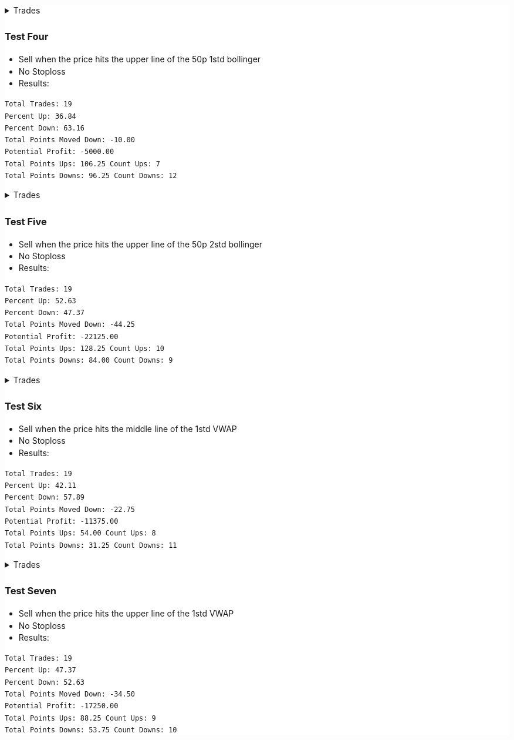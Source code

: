<details><summary>Trades</summary></details>

### Test Four
* Sell when the price hits the upper line of the 50p 1std bollinger
* No Stoploss
* Results:
```
Total Trades: 19
Percent Up: 36.84
Percent Down: 63.16
Total Points Moved Down: -10.00
Potential Profit: -5000.00
Total Points Ups: 106.25 Count Ups: 7
Total Points Downs: 96.25 Count Downs: 12
```

<details><summary>Trades</summary></details>

### Test Five
* Sell when the price hits the upper line of the 50p 2std bollinger
* No Stoploss
* Results:
```
Total Trades: 19
Percent Up: 52.63
Percent Down: 47.37
Total Points Moved Down: -44.25
Potential Profit: -22125.00
Total Points Ups: 128.25 Count Ups: 10
Total Points Downs: 84.00 Count Downs: 9
```

<details><summary>Trades</summary></details>

### Test Six
* Sell when the price hits the middle line of the 1std VWAP
* No Stoploss
* Results:
```
Total Trades: 19
Percent Up: 42.11
Percent Down: 57.89
Total Points Moved Down: -22.75
Potential Profit: -11375.00
Total Points Ups: 54.00 Count Ups: 8
Total Points Downs: 31.25 Count Downs: 11
```

<details><summary>Trades</summary></details>

### Test Seven
* Sell when the price hits the upper line of the 1std VWAP
* No Stoploss
* Results:
```
Total Trades: 19
Percent Up: 47.37
Percent Down: 52.63
Total Points Moved Down: -34.50
Potential Profit: -17250.00
Total Points Ups: 88.25 Count Ups: 9
Total Points Downs: 53.75 Count Downs: 10
```
